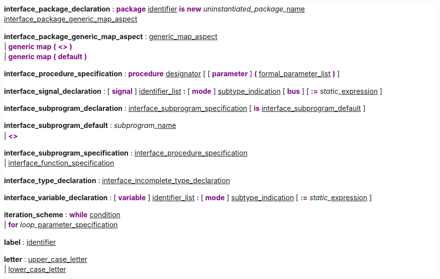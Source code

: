 <a name="interface_package_declaration"></a>**interface\_package\_declaration**
:	<font color="purple"><b>package</b></font> <a href="#identifier">identifier</a> <font color="purple"><b>is</b></font> <font color="purple"><b>new</b></font> <em>uninstantiated\_package\_</em><a href="#name">name</a> <a href="#interface_package_generic_map_aspect">interface\_package\_generic\_map\_aspect</a> 
  
<a name="interface_package_generic_map_aspect"></a>**interface\_package\_generic\_map\_aspect**
:	<a href="#generic_map_aspect">generic\_map\_aspect</a>   
        | <font color="purple"><b>generic</b></font> <font color="purple"><b>map</b></font> <font color="purple"><b>(</b></font> <font color="purple"><b><></b></font> <font color="purple"><b>)</b></font>   
        | <font color="purple"><b>generic</b></font> <font color="purple"><b>map</b></font> <font color="purple"><b>(</b></font> <font color="purple"><b>default</b></font> <font color="purple"><b>)</b></font> 
  
<a name="interface_procedure_specification"></a>**interface\_procedure\_specification**
:	<font color="purple"><b>procedure</b></font> <a href="#designator">designator</a>  \[  \[ <font color="purple"><b>parameter</b></font>  ]  <font color="purple"><b>(</b></font> <a href="#formal_parameter_list">formal\_parameter\_list</a> <font color="purple"><b>)</b></font>  ]  
  
<a name="interface_signal_declaration"></a>**interface\_signal\_declaration**
:	 \[ <font color="purple"><b>signal</b></font>  ]  <a href="#identifier_list">identifier\_list</a> <font color="purple"><b>:</b></font>  \[ <font color="purple"><b>mode</b></font>  ]  <a href="#subtype_indication">subtype\_indication</a>  \[ <font color="purple"><b>bus</b></font>  ]   \[ <font color="purple"><b>:=</b></font> <em>static\_</em><a href="#expression">expression</a>  ]  
  
<a name="interface_subprogram_declaration"></a>**interface\_subprogram\_declaration**
:	<a href="#interface_subprogram_specification">interface\_subprogram\_specification</a>  \[ <font color="purple"><b>is</b></font> <a href="#interface_subprogram_default">interface\_subprogram\_default</a>  ]  
  
<a name="interface_subprogram_default"></a>**interface\_subprogram\_default**
:	<em>subprogram\_</em><a href="#name">name</a>   
        | <font color="purple"><b><></b></font> 
  
<a name="interface_subprogram_specification"></a>**interface\_subprogram\_specification**
:	<a href="#interface_procedure_specification">interface\_procedure\_specification</a>   
        | <a href="#interface_function_specification">interface\_function\_specification</a> 
  
<a name="interface_type_declaration"></a>**interface\_type\_declaration**
:	<a href="#interface_incomplete_type_declaration">interface\_incomplete\_type\_declaration</a> 
  
<a name="interface_variable_declaration"></a>**interface\_variable\_declaration**
:	 \[ <font color="purple"><b>variable</b></font>  ]  <a href="#identifier_list">identifier\_list</a> <font color="purple"><b>:</b></font>  \[ <font color="purple"><b>mode</b></font>  ]  <a href="#subtype_indication">subtype\_indication</a>  \[ <font color="purple"><b>:=</b></font> <em>static\_</em><a href="#expression">expression</a>  ]  
  
<a name="iteration_scheme"></a>**iteration\_scheme**
:	<font color="purple"><b>while</b></font> <a href="#condition">condition</a>   
        | <font color="purple"><b>for</b></font> <em>loop\_</em><a href="#parameter_specification">parameter\_specification</a> 
  
<a name="label"></a>**label**
:	<a href="#identifier">identifier</a> 
  
<a name="letter"></a>**letter**
:	<a href="#upper_case_letter">upper\_case\_letter</a>   
        | <a href="#lower_case_letter">lower\_case\_letter</a> 
  